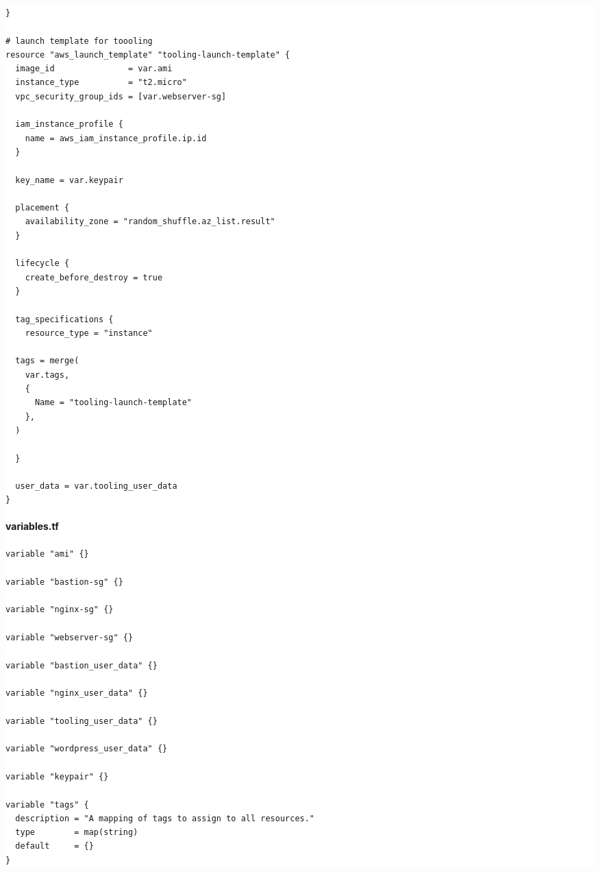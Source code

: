 ```
}

# launch template for toooling
resource "aws_launch_template" "tooling-launch-template" {
  image_id               = var.ami
  instance_type          = "t2.micro"
  vpc_security_group_ids = [var.webserver-sg]

  iam_instance_profile {
    name = aws_iam_instance_profile.ip.id
  }

  key_name = var.keypair

  placement {
    availability_zone = "random_shuffle.az_list.result"
  }

  lifecycle {
    create_before_destroy = true
  }

  tag_specifications {
    resource_type = "instance"

  tags = merge(
    var.tags,
    {
      Name = "tooling-launch-template"
    },
  )

  }

  user_data = var.tooling_user_data
}
```

#### variables.tf
```
variable "ami" {}

variable "bastion-sg" {}

variable "nginx-sg" {}

variable "webserver-sg" {}

variable "bastion_user_data" {}

variable "nginx_user_data" {}

variable "tooling_user_data" {}

variable "wordpress_user_data" {}

variable "keypair" {}

variable "tags" {
  description = "A mapping of tags to assign to all resources."
  type        = map(string)
  default     = {}
}
```